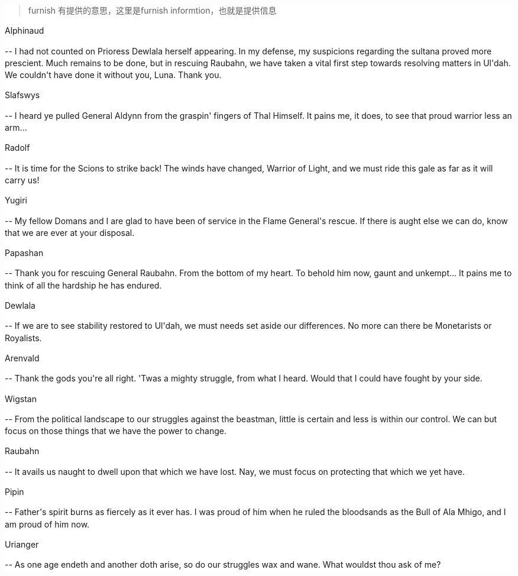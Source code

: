 >
> furnish 有提供的意思，这里是furnish informtion，也就是提供信息

<div class="border-4 p-6">
Alphinaud

-- I had not counted on Prioress Dewlala herself appearing. In my defense, my suspicions regarding the sultana proved more prescient. Much remains to be done, but in rescuing Raubahn, we have taken a vital first step towards resolving matters in Ul'dah. We couldn't have done it without you, Luna. Thank you.

Slafswys

-- I heard ye pulled General Aldynn from the graspin' fingers of Thal Himself. It pains me, it does, to see that proud warrior less an arm...

Radolf

-- It is time for the Scions to strike back! The winds have changed, Warrior of Light, and we must ride this gale as far as it will carry us!

Yugiri

-- My fellow Domans and I are glad to have been of service in the Flame General's rescue. If there is aught else we can do, know that we are ever at your disposal.

Papashan

-- Thank you for rescuing General Raubahn. From the bottom of my heart. To behold him now, gaunt and unkempt... It pains me to think of all the hardship he has endured.

Dewlala

-- If we are to see stability restored to Ul'dah, we must needs set aside our differences. No more can there be Monetarists or Royalists.

Arenvald

-- Thank the gods you're all right. 'Twas a mighty struggle, from what I heard. Would that I could have fought by your side.

Wigstan

-- From the political landscape to our struggles against the beastman, little is certain and less is within our control. We can but focus on those things that we have the power to change.

Raubahn

-- It avails us naught to dwell upon that which we have lost. Nay, we must focus on protecting that which we yet have.

Pipin

-- Father's spirit burns as fiercely as it ever has. I was proud of him when he ruled the bloodsands as the Bull of Ala Mhigo, and I am proud of him now.

Urianger

-- As one age endeth and another doth arise, so do our struggles wax and wane. What wouldst thou ask of me?
